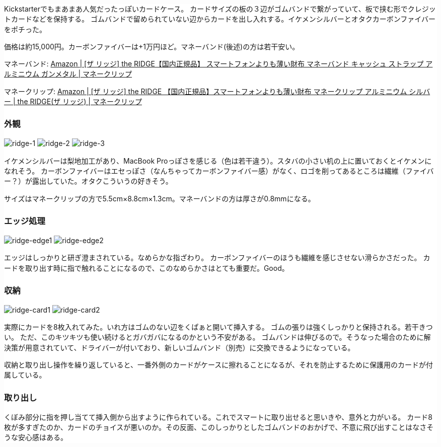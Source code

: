 Kickstarterでもまあまあ人気だったっぽいカードケース。
カードサイズの板の３辺がゴムバンドで繋がっていて、板で挟む形でクレジットカードなどを保持する。
ゴムバンドで留められていない辺からカードを出し入れする。イケメンシルバーとオタクカーボンファイバーをポチった。

価格は約15,000円。カーボンファイバーは+1万円ほど。マネーバンド(後述)の方は若干安い。

マネーバンド: [Amazon \| [ザ リッジ] the RIDGE【国内正規品】 スマートフォンよりも薄い財布 マネーバンド キャッシュ ストラップ アルミニウム ガンメタル \| マネークリップ](https://www.amazon.co.jp/dp/B00OSUDGYA/ref=as_li_ss_tl?&linkCode=ll1&tag=mzyy-22&linkId=462cf47a09f1a17e8053d762e9eaf5b1&language=ja_JP)

マネークリップ: [Amazon \| [ザ リッジ] the RIDGE 【国内正規品】スマートフォンよりも薄い財布 マネークリップ アルミニウム シルバー \| the RIDGE(ザ リッジ) \| マネークリップ](https://www.amazon.co.jp/dp/B00OSUDUD2/ref=as_li_ss_tl?&linkCode=ll1&tag=mzyy-22&linkId=3c3c469604611c2707f85a43878249de&language=ja_JP)

### 外観

![ridge-1](/assets/images/2019/04/12/ridge-1.jpg)
![ridge-2](/assets/images/2019/04/12/ridge-2.jpg)
![ridge-3](/assets/images/2019/04/12/ridge-3.jpg)

イケメンシルバーは梨地加工があり、MacBook Proっぽさを感じる（色は若干違う）。スタバの小さい机の上に置いておくとイケメンになれそう。
カーボンファイバーはエセっぽさ（なんちゃってカーボンファイバー感）がなく、ロゴを削ってあるところは繊維（ファイバー？）が露出していた。オタクこういうの好きそう。

サイズはマネークリップの方で5.5cm×8.8cm×1.3cm。マネーバンドの方は厚さが0.8mmになる。

### エッジ処理

![ridge-edge1](/assets/images/2019/04/12/ridge-edge1.jpg)
![ridge-edge2](/assets/images/2019/04/12/ridge-edge2.jpg)


エッジはしっかりと研ぎ澄まされている。なめらかな指ざわり。
カーボンファイバーのほうも繊維を感じさせない滑らかさだった。
カードを取り出す時に指で触れることになるので、このなめらかさはとても重要だ。Good。

### 収納

![ridge-card1](/assets/images/2019/04/12/ridge-card1.jpg)
![ridge-card2](/assets/images/2019/04/12/ridge-card2.jpg)

実際にカードを8枚入れてみた。いれ方はゴムのない辺をくぱぁと開いて挿入する。
ゴムの張りは強くしっかりと保持される。若干きつい。
ただ、このキツキツも使い続けるとガバガバになるのかという不安がある。
ゴムバンドは伸びるので。そうなった場合のために解決策が用意されていて、ドライバーが付いており、新しいゴムバンド（別売）に交換できるようになっている。

収納と取り出し操作を繰り返していると、一番外側のカードがケースに擦れることになるが、それを防止するために保護用のカードが付属している。

### 取り出し


くぼみ部分に指を押し当てて挿入側から出すように作られている。これでスマートに取り出せると思いきや、意外と力がいる。
カード8枚が多すぎたのか、カードのチョイスが悪いのか。その反面、このしっかりとしたゴムバンドのおかげで、不意に飛び出すことはなさそうな安心感はある。
